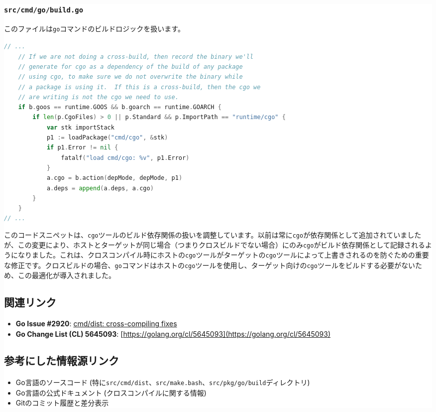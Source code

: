 ### `src/cmd/go/build.go`

このファイルは`go`コマンドのビルドロジックを扱います。

```go
// ...
	// If we are not doing a cross-build, then record the binary we'll
	// generate for cgo as a dependency of the build of any package
	// using cgo, to make sure we do not overwrite the binary while
	// a package is using it.  If this is a cross-build, then the cgo we
	// are writing is not the cgo we need to use.
	if b.goos == runtime.GOOS && b.goarch == runtime.GOARCH {
		if len(p.CgoFiles) > 0 || p.Standard && p.ImportPath == "runtime/cgo" {
			var stk importStack
			p1 := loadPackage("cmd/cgo", &stk)
			if p1.Error != nil {
				fatalf("load cmd/cgo: %v", p1.Error)
			}
			a.cgo = b.action(depMode, depMode, p1)
			a.deps = append(a.deps, a.cgo)
		}
	}
// ...
```
このコードスニペットは、`cgo`ツールのビルド依存関係の扱いを調整しています。以前は常に`cgo`が依存関係として追加されていましたが、この変更により、ホストとターゲットが同じ場合（つまりクロスビルドでない場合）にのみ`cgo`がビルド依存関係として記録されるようになりました。これは、クロスコンパイル時にホストの`cgo`ツールがターゲットの`cgo`ツールによって上書きされるのを防ぐための重要な修正です。クロスビルドの場合、`go`コマンドはホストの`cgo`ツールを使用し、ターゲット向けの`cgo`ツールをビルドする必要がないため、この最適化が導入されました。

## 関連リンク

*   **Go Issue #2920**: [cmd/dist: cross-compiling fixes](https://github.com/golang/go/issues/2920)
*   **Go Change List (CL) 5645093**: [https://golang.org/cl/5645093](https://golang.org/cl/5645093)

## 参考にした情報源リンク

*   Go言語のソースコード (特に`src/cmd/dist`、`src/make.bash`、`src/pkg/go/build`ディレクトリ)
*   Go言語の公式ドキュメント (クロスコンパイルに関する情報)
*   Gitのコミット履歴と差分表示
